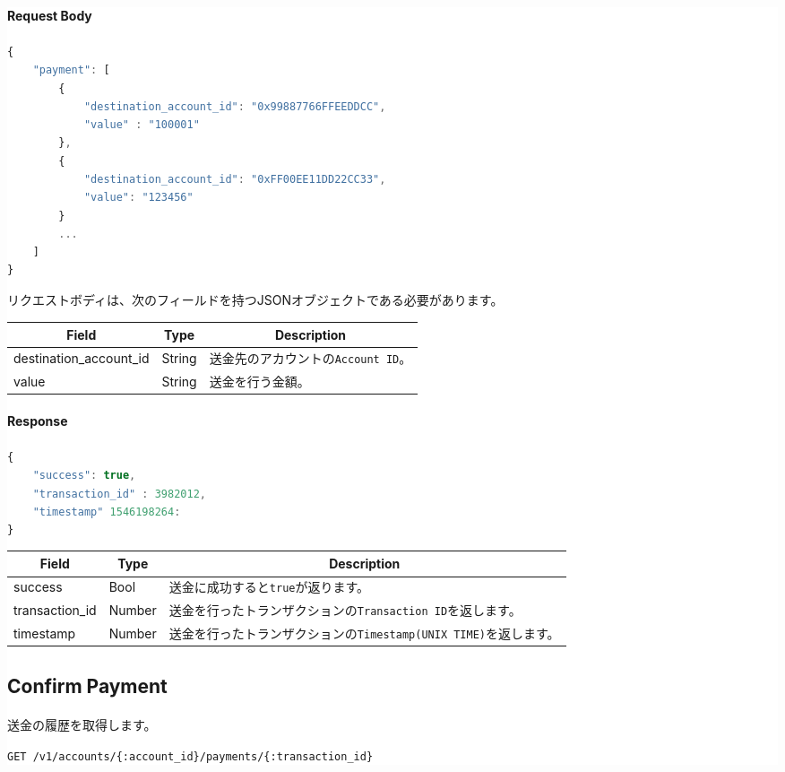 #### Request Body ####

```js
{
    "payment": [
        {
            "destination_account_id": "0x99887766FFEEDDCC",
            "value" : "100001"
        },
        {
            "destination_account_id": "0xFF00EE11DD22CC33",
            "value": "123456"
        }
        ...
    ]
}
```

リクエストボディは、次のフィールドを持つJSONオブジェクトである必要があります。

| Field | Type | Description |
|-------|------|-------------|
| destination_account_id | String | 送金先のアカウントの`Account ID`。 |
| value | String | 送金を行う金額。 |

#### Response ####

```js
{
    "success": true,
    "transaction_id" : 3982012,
    "timestamp" 1546198264: 
}
```

| Field | Type | Description |
|-------|------|-------------|
| success | Bool | 送金に成功すると`true`が返ります。 |
| transaction_id | Number | 送金を行ったトランザクションの`Transaction ID`を返します。 |
| timestamp | Number | 送金を行ったトランザクションの`Timestamp(UNIX TIME)`を返します。 |


## Confirm Payment ##

送金の履歴を取得します。





```
GET /v1/accounts/{:account_id}/payments/{:transaction_id}
```
